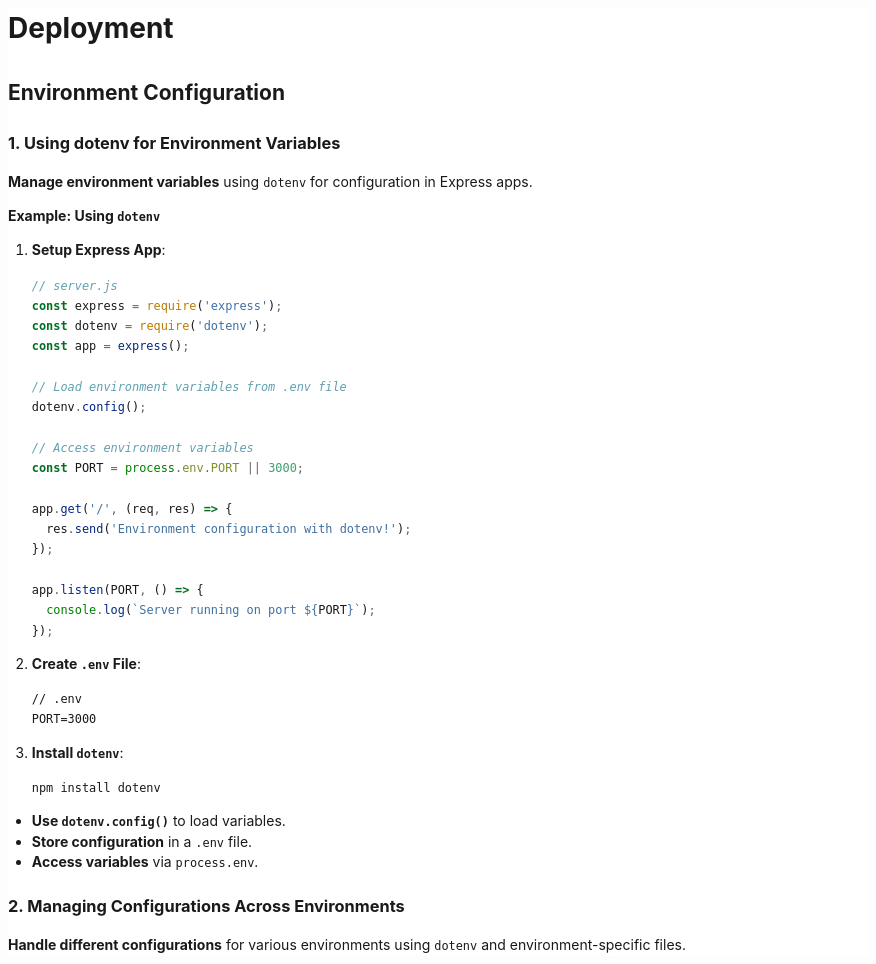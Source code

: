 # Deployment

## Environment Configuration
### 1. Using dotenv for Environment Variables

**Manage environment variables** using `dotenv` for configuration in Express apps.

**Example: Using `dotenv`**

1. **Setup Express App**:

   ```javascript
   // server.js
   const express = require('express');
   const dotenv = require('dotenv');
   const app = express();

   // Load environment variables from .env file
   dotenv.config();

   // Access environment variables
   const PORT = process.env.PORT || 3000;

   app.get('/', (req, res) => {
     res.send('Environment configuration with dotenv!');
   });

   app.listen(PORT, () => {
     console.log(`Server running on port ${PORT}`);
   });
   ```

2. **Create `.env` File**:

   ```
   // .env
   PORT=3000
   ```

3. **Install `dotenv`**:

   ```bash
   npm install dotenv
   ```

- **Use `dotenv.config()`** to load variables.
- **Store configuration** in a `.env` file.
- **Access variables** via `process.env`.

### 2. Managing Configurations Across Environments

**Handle different configurations** for various environments using `dotenv` and environment-specific files.
